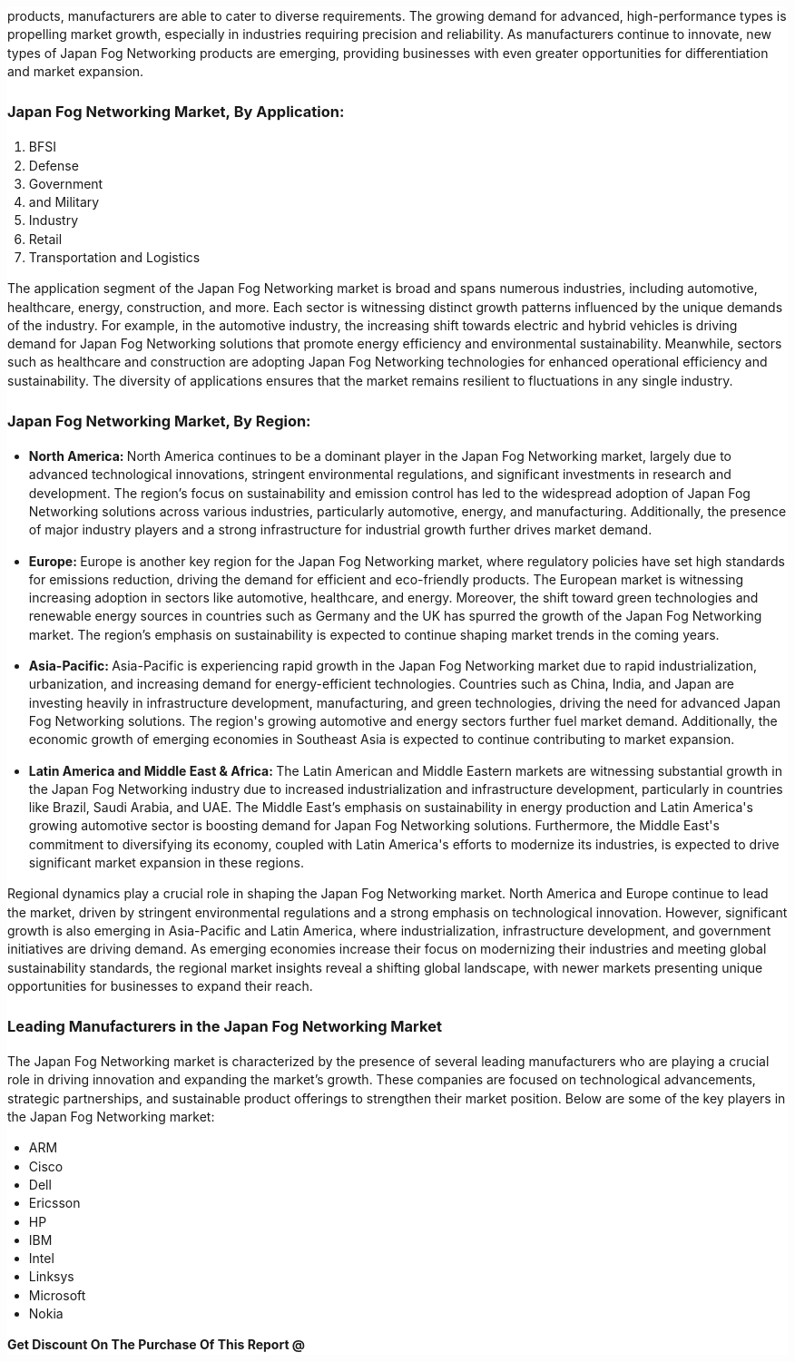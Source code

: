 products, manufacturers are able to cater to diverse requirements. The growing demand for advanced, high-performance types is propelling market growth, especially in industries requiring precision and reliability. As manufacturers continue to innovate, new types of Japan Fog Networking products are emerging, providing businesses with even greater opportunities for differentiation and market expansion.</p><h3>Japan Fog Networking Market,&nbsp;By Application:</h3><ol><li>BFSI<li> Defense<li> Government<li> and Military<li> Industry<li> Retail<li> Transportation and Logistics</li></ol><p>The application segment of the Japan Fog Networking market is broad and spans numerous industries, including automotive, healthcare, energy, construction, and more. Each sector is witnessing distinct growth patterns influenced by the unique demands of the industry. For example, in the automotive industry, the increasing shift towards electric and hybrid vehicles is driving demand for Japan Fog Networking solutions that promote energy efficiency and environmental sustainability. Meanwhile, sectors such as healthcare and construction are adopting Japan Fog Networking technologies for enhanced operational efficiency and sustainability. The diversity of applications ensures that the market remains resilient to fluctuations in any single industry.</p><h3>Japan Fog Networking Market, By Region:</h3><ul><li><p><strong>North America:&nbsp;</strong>North America continues to be a dominant player in the Japan Fog Networking market, largely due to advanced technological innovations, stringent environmental regulations, and significant investments in research and development. The region&rsquo;s focus on sustainability and emission control has led to the widespread adoption of Japan Fog Networking solutions across various industries, particularly automotive, energy, and manufacturing. Additionally, the presence of major industry players and a strong infrastructure for industrial growth further drives market demand.</p></li><li><p><strong><strong>Europe:&nbsp;</strong></strong>Europe is another key region for the Japan Fog Networking market, where regulatory policies have set high standards for emissions reduction, driving the demand for efficient and eco-friendly products. The European market is witnessing increasing adoption in sectors like automotive, healthcare, and energy. Moreover, the shift toward green technologies and renewable energy sources in countries such as Germany and the UK has spurred the growth of the Japan Fog Networking market. The region&rsquo;s emphasis on sustainability is expected to continue shaping market trends in the coming years.</p></li><li><p><strong><strong>Asia-Pacific:&nbsp;</strong></strong>Asia-Pacific is experiencing rapid growth in the Japan Fog Networking market due to rapid industrialization, urbanization, and increasing demand for energy-efficient technologies. Countries such as China, India, and Japan are investing heavily in infrastructure development, manufacturing, and green technologies, driving the need for advanced Japan Fog Networking solutions. The region's growing automotive and energy sectors further fuel market demand. Additionally, the economic growth of emerging economies in Southeast Asia is expected to continue contributing to market expansion.</p></li><li><p><strong><strong>Latin America and Middle East &amp; Africa:&nbsp;</strong></strong>The Latin American and Middle Eastern markets are witnessing substantial growth in the Japan Fog Networking industry due to increased industrialization and infrastructure development, particularly in countries like Brazil, Saudi Arabia, and UAE. The Middle East&rsquo;s emphasis on sustainability in energy production and Latin America's growing automotive sector is boosting demand for Japan Fog Networking solutions. Furthermore, the Middle East's commitment to diversifying its economy, coupled with Latin America's efforts to modernize its industries, is expected to drive significant market expansion in these regions.</p></li></ul><p>Regional dynamics play a crucial role in shaping the Japan Fog Networking market. North America and Europe continue to lead the market, driven by stringent environmental regulations and a strong emphasis on technological innovation. However, significant growth is also emerging in Asia-Pacific and Latin America, where industrialization, infrastructure development, and government initiatives are driving demand. As emerging economies increase their focus on modernizing their industries and meeting global sustainability standards, the regional market insights reveal a shifting global landscape, with newer markets presenting unique opportunities for businesses to expand their reach.</p><h3><strong>Leading Manufacturers in the Japan Fog Networking Market</strong></h3><p>The Japan Fog Networking market is characterized by the presence of several leading manufacturers who are playing a crucial role in driving innovation and expanding the market&rsquo;s growth. These companies are focused on technological advancements, strategic partnerships, and sustainable product offerings to strengthen their market position. Below are some of the key players in the Japan Fog Networking market:</p></div><div class="article-main__content" data-test-id="publishing-text-block"><ul><li><span class="">ARM<li> Cisco<li> Dell<li> Ericsson<li> HP<li> IBM<li> Intel<li> Linksys<li> Microsoft<li> Nokia</span></li></ul></div><div class="article-main__content" data-test-id="publishing-text-block"><p><span class="font-[700]"><strong>Get Discount On The Purchase Of This Report @</strong>